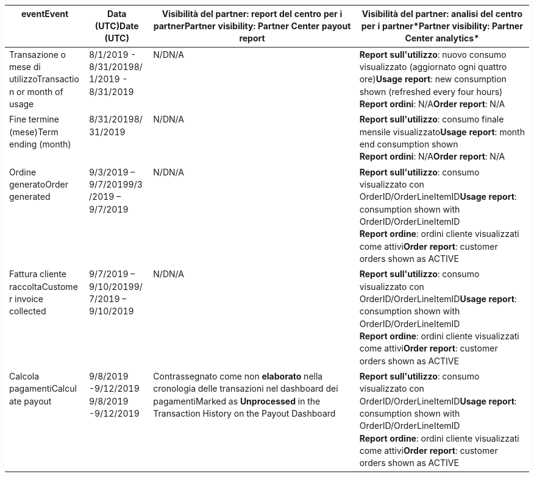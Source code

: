 | <span data-ttu-id="9a63a-157">event</span><span class="sxs-lookup"><span data-stu-id="9a63a-157">Event</span></span>  | <span data-ttu-id="9a63a-158">Data (UTC)</span><span class="sxs-lookup"><span data-stu-id="9a63a-158">Date (UTC)</span></span> | <span data-ttu-id="9a63a-159">Visibilità del partner: report del centro per i partner</span><span class="sxs-lookup"><span data-stu-id="9a63a-159">Partner visibility: Partner Center payout report</span></span>  |  <span data-ttu-id="9a63a-160">Visibilità del partner: analisi del centro per i partner\*</span><span class="sxs-lookup"><span data-stu-id="9a63a-160">Partner visibility: Partner Center analytics\*</span></span>  |
| --- | --- | --- | --- |
| <span data-ttu-id="9a63a-161">Transazione o mese di utilizzo</span><span class="sxs-lookup"><span data-stu-id="9a63a-161">Transaction or month of usage</span></span> | <span data-ttu-id="9a63a-162">8/1/2019 - 8/31/2019</span><span class="sxs-lookup"><span data-stu-id="9a63a-162">8/1/2019 - 8/31/2019</span></span> | <span data-ttu-id="9a63a-163">N/D</span><span class="sxs-lookup"><span data-stu-id="9a63a-163">N/A</span></span> | <span data-ttu-id="9a63a-164">**Report sull'utilizzo**: nuovo consumo visualizzato (aggiornato ogni quattro ore)</span><span class="sxs-lookup"><span data-stu-id="9a63a-164">**Usage report**: new consumption shown (refreshed every four hours)</span></span><br><span data-ttu-id="9a63a-165">**Report ordini**: N/A</span><span class="sxs-lookup"><span data-stu-id="9a63a-165">**Order report**: N/A</span></span> |
| <span data-ttu-id="9a63a-166">Fine termine (mese)</span><span class="sxs-lookup"><span data-stu-id="9a63a-166">Term ending (month)</span></span> | <span data-ttu-id="9a63a-167">8/31/2019</span><span class="sxs-lookup"><span data-stu-id="9a63a-167">8/31/2019</span></span> | <span data-ttu-id="9a63a-168">N/D</span><span class="sxs-lookup"><span data-stu-id="9a63a-168">N/A</span></span> | <span data-ttu-id="9a63a-169">**Report sull'utilizzo**: consumo finale mensile visualizzato</span><span class="sxs-lookup"><span data-stu-id="9a63a-169">**Usage report**: month end consumption shown</span></span><br><span data-ttu-id="9a63a-170">**Report ordini**: N/A</span><span class="sxs-lookup"><span data-stu-id="9a63a-170">**Order report**: N/A</span></span> |
| <span data-ttu-id="9a63a-171">Ordine generato</span><span class="sxs-lookup"><span data-stu-id="9a63a-171">Order generated</span></span> | <span data-ttu-id="9a63a-172">9/3/2019 – 9/7/2019</span><span class="sxs-lookup"><span data-stu-id="9a63a-172">9/3/2019 – 9/7/2019</span></span> | <span data-ttu-id="9a63a-173">N/D</span><span class="sxs-lookup"><span data-stu-id="9a63a-173">N/A</span></span> | <span data-ttu-id="9a63a-174">**Report sull'utilizzo**: consumo visualizzato con OrderID/OrderLineItemID</span><span class="sxs-lookup"><span data-stu-id="9a63a-174">**Usage report**: consumption shown with OrderID/OrderLineItemID</span></span><br><span data-ttu-id="9a63a-175">**Report ordine**: ordini cliente visualizzati come attivi</span><span class="sxs-lookup"><span data-stu-id="9a63a-175">**Order report**: customer orders shown as ACTIVE</span></span> |
| <span data-ttu-id="9a63a-176">Fattura cliente raccolta</span><span class="sxs-lookup"><span data-stu-id="9a63a-176">Customer invoice collected</span></span> | <span data-ttu-id="9a63a-177">9/7/2019 – 9/10/2019</span><span class="sxs-lookup"><span data-stu-id="9a63a-177">9/7/2019 – 9/10/2019</span></span> | <span data-ttu-id="9a63a-178">N/D</span><span class="sxs-lookup"><span data-stu-id="9a63a-178">N/A</span></span> | <span data-ttu-id="9a63a-179">**Report sull'utilizzo**: consumo visualizzato con OrderID/OrderLineItemID</span><span class="sxs-lookup"><span data-stu-id="9a63a-179">**Usage report**: consumption shown with OrderID/OrderLineItemID</span></span><br><span data-ttu-id="9a63a-180">**Report ordine**: ordini cliente visualizzati come attivi</span><span class="sxs-lookup"><span data-stu-id="9a63a-180">**Order report**: customer orders shown as ACTIVE</span></span> |
| <span data-ttu-id="9a63a-181">Calcola pagamenti</span><span class="sxs-lookup"><span data-stu-id="9a63a-181">Calculate payout</span></span> | <span data-ttu-id="9a63a-182">9/8/2019 -9/12/2019</span><span class="sxs-lookup"><span data-stu-id="9a63a-182">9/8/2019 -9/12/2019</span></span> | <span data-ttu-id="9a63a-183">Contrassegnato come non **elaborato** nella cronologia delle transazioni nel dashboard dei pagamenti</span><span class="sxs-lookup"><span data-stu-id="9a63a-183">Marked as **Unprocessed** in the Transaction History on the Payout Dashboard</span></span> | <span data-ttu-id="9a63a-184">**Report sull'utilizzo**: consumo visualizzato con OrderID/OrderLineItemID</span><span class="sxs-lookup"><span data-stu-id="9a63a-184">**Usage report**: consumption shown with OrderID/OrderLineItemID</span></span><br><span data-ttu-id="9a63a-185">**Report ordine**: ordini cliente visualizzati come attivi</span><span class="sxs-lookup"><span data-stu-id="9a63a-185">**Order report**: customer orders shown as ACTIVE</span></span> |